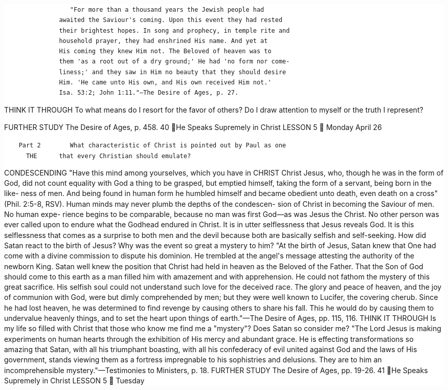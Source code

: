                       "For more than a thousand years the Jewish people had
                   awaited the Saviour's coming. Upon this event they had rested
                   their brightest hopes. In song and prophecy, in temple rite and
                   household prayer, they had enshrined His name. And yet at
                   His coming they knew Him not. The Beloved of heaven was to
                   them 'as a root out of a dry ground;' He had 'no form nor come-
                   liness;' and they saw in Him no beauty that they should desire
                   Him. 'He came unto His own, and His own received Him not.'
                   Isa. 53:2; John 1:11."—The Desire of Ages, p. 27.

THINK IT THROUGH      To what means do I resort for the favor of others? Do I
                   draw attention to myself or the truth I represent?

FURTHER STUDY        The Desire of Ages, p. 458.
40
He Speaks Supremely in Christ           LESSON 5                      ❑ Monday
                                                                        April 26

        Part 2        What characteristic of Christ is pointed out by Paul as one
          THE      that every Christian should emulate?
CONDESCENDING         "Have this mind among yourselves, which you have in
       CHRIST      Christ Jesus, who, though he was in the form of God, did not
                   count equality with God a thing to be grasped, but emptied
                   himself, taking the form of a servant, being born in the like-
                   ness of men. And being found in human form he humbled
                   himself and became obedient unto death, even death on a
                   cross" (Phil. 2:5-8, RSV).
                      Human minds may never plumb the depths of the condescen-
                   sion of Christ in becoming the Saviour of men. No human expe-
                   rience begins to be comparable, because no man was first
                   God—as was Jesus the Christ. No other person was ever called
                   upon to endure what the Godhead endured in Christ.
                      It is in utter selflessness that Jesus reveals God. It is this
                   selflessness that comes as a surprise to both men and the devil
                   because both are basically selfish and self-seeking.
                      How did Satan react to the birth of Jesus? Why was the
                   event so great a mystery to him?
                      "At the birth of Jesus, Satan knew that One had come with
                   a divine commission to dispute his dominion. He trembled at
                   the angel's message attesting the authority of the newborn
                   King. Satan well knew the position that Christ had held in
                   heaven as the Beloved of the Father. That the Son of God
                   should come to this earth as a man filled him with amazement
                   and with apprehension. He could not fathom the mystery of
                   this great sacrifice. His selfish soul could not understand such
                   love for the deceived race. The glory and peace of heaven, and
                   the joy of communion with God, were but dimly comprehended
                   by men; but they were well known to Lucifer, the covering
                   cherub. Since he had lost heaven, he was determined to find
                   revenge by causing others to share his fall. This he would do
                   by causing them to undervalue heavenly things, and to set the
                   heart upon things of earth."—The Desire of Ages, pp. 115, 116.
THINK IT THROUGH       Is my life so filled with Christ that those who know me
                   find me a "mystery"? Does Satan so consider me?
                       "The Lord Jesus is making experiments on human hearts
                   through the exhibition of His mercy and abundant grace. He
                   is effecting transformations so amazing that Satan, with all his
                   triumphant boasting, with all his confederacy of evil united
                   against God and the laws of His government, stands viewing
                   them as a fortress impregnable to his sophistries and delusions.
                   They are to him an incomprehensible mystery."—Testimonies
                   to Ministers, p. 18.
 FURTHER STUDY        The Desire of Ages, pp. 19-26.
                                                                                 41
He Speaks Supremely in Christ LESSON 5                                 ❑   Tuesday